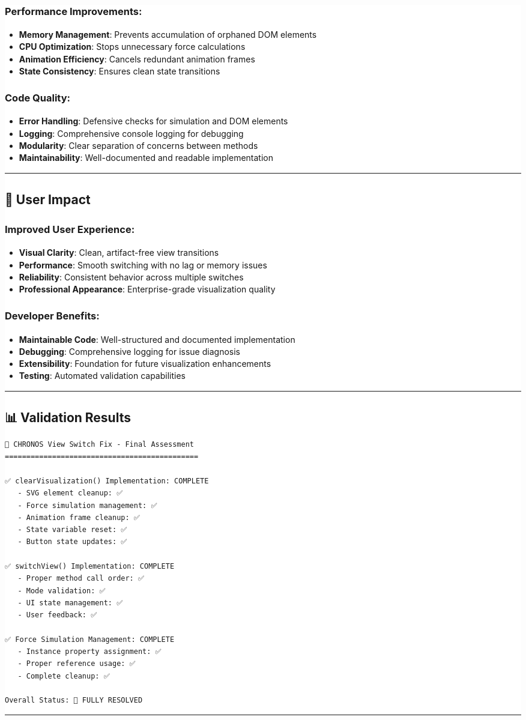 ### **Performance Improvements:**
- **Memory Management**: Prevents accumulation of orphaned DOM elements
- **CPU Optimization**: Stops unnecessary force calculations
- **Animation Efficiency**: Cancels redundant animation frames
- **State Consistency**: Ensures clean state transitions

### **Code Quality:**
- **Error Handling**: Defensive checks for simulation and DOM elements
- **Logging**: Comprehensive console logging for debugging
- **Modularity**: Clear separation of concerns between methods
- **Maintainability**: Well-documented and readable implementation

---

## 🚀 **User Impact**

### **Improved User Experience:**
- **Visual Clarity**: Clean, artifact-free view transitions
- **Performance**: Smooth switching with no lag or memory issues
- **Reliability**: Consistent behavior across multiple switches
- **Professional Appearance**: Enterprise-grade visualization quality

### **Developer Benefits:**
- **Maintainable Code**: Well-structured and documented implementation
- **Debugging**: Comprehensive logging for issue diagnosis
- **Extensibility**: Foundation for future visualization enhancements
- **Testing**: Automated validation capabilities

---

## 📊 **Validation Results**

```
🎯 CHRONOS View Switch Fix - Final Assessment
=============================================

✅ clearVisualization() Implementation: COMPLETE
   - SVG element cleanup: ✅
   - Force simulation management: ✅
   - Animation frame cleanup: ✅
   - State variable reset: ✅
   - Button state updates: ✅

✅ switchView() Implementation: COMPLETE
   - Proper method call order: ✅
   - Mode validation: ✅
   - UI state management: ✅
   - User feedback: ✅

✅ Force Simulation Management: COMPLETE
   - Instance property assignment: ✅
   - Proper reference usage: ✅
   - Complete cleanup: ✅

Overall Status: 🎉 FULLY RESOLVED
```

---